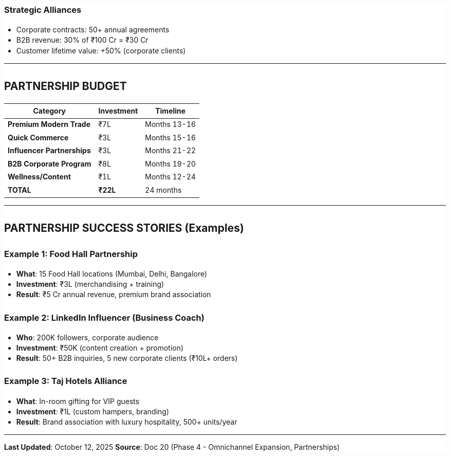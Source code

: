 ### Strategic Alliances
- Corporate contracts: 50+ annual agreements
- B2B revenue: 30% of ₹100 Cr = ₹30 Cr
- Customer lifetime value: +50% (corporate clients)

---

## PARTNERSHIP BUDGET

| Category | Investment | Timeline |
|----------|-----------|----------|
| **Premium Modern Trade** | ₹7L | Months 13-16 |
| **Quick Commerce** | ₹3L | Months 15-16 |
| **Influencer Partnerships** | ₹3L | Months 21-22 |
| **B2B Corporate Program** | ₹8L | Months 19-20 |
| **Wellness/Content** | ₹1L | Months 12-24 |
| **TOTAL** | **₹22L** | 24 months |

---

## PARTNERSHIP SUCCESS STORIES (Examples)

### Example 1: Food Hall Partnership
- **What**: 15 Food Hall locations (Mumbai, Delhi, Bangalore)
- **Investment**: ₹3L (merchandising + training)
- **Result**: ₹5 Cr annual revenue, premium brand association

### Example 2: LinkedIn Influencer (Business Coach)
- **Who**: 200K followers, corporate audience
- **Investment**: ₹50K (content creation + promotion)
- **Result**: 50+ B2B inquiries, 5 new corporate clients (₹10L+ orders)

### Example 3: Taj Hotels Alliance
- **What**: In-room gifting for VIP guests
- **Investment**: ₹1L (custom hampers, branding)
- **Result**: Brand association with luxury hospitality, 500+ units/year

---

**Last Updated**: October 12, 2025
**Source**: Doc 20 (Phase 4 - Omnichannel Expansion, Partnerships)
